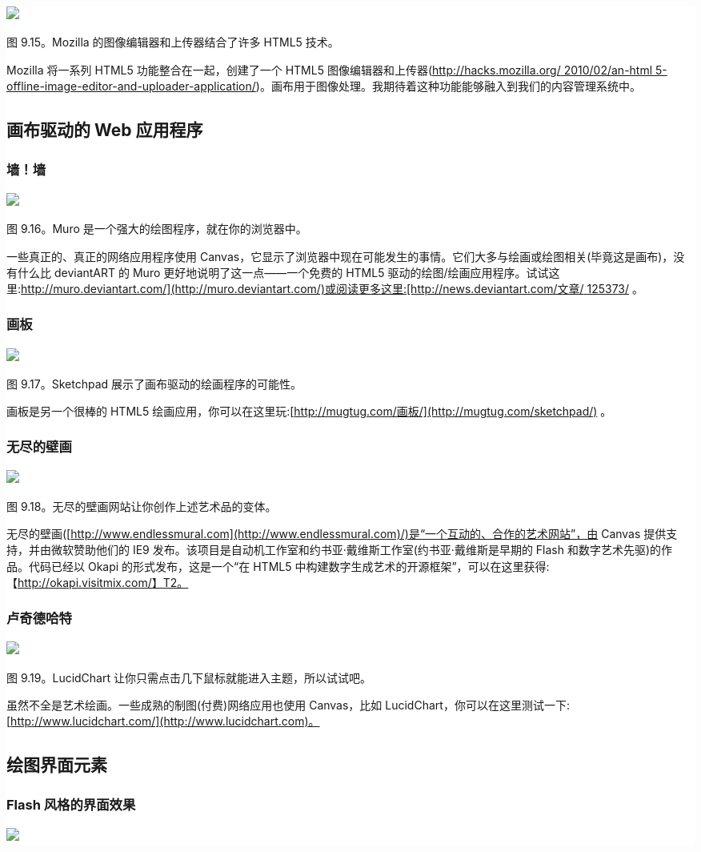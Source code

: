 ![](../Images/fig9-15.jpg)

图 9.15。Mozilla 的图像编辑器和上传器结合了许多 HTML5 技术。

Mozilla 将一系列 HTML5 功能整合在一起，创建了一个 HTML5 图像编辑器和上传器([http://hacks.mozilla.org/ 2010/02/an-html 5-offline-image-editor-and-uploader-application/](http://hacks.mozilla.org/2010/02/an-html5-offline-image-editor-and-uploader-application/))。画布用于图像处理。我期待着这种功能能够融入到我们的内容管理系统中。

## 画布驱动的 Web 应用程序

### 墙！墙

![](../Images/fig9-16.jpg)

图 9.16。Muro 是一个强大的绘图程序，就在你的浏览器中。

一些真正的、真正的网络应用程序使用 Canvas，它显示了浏览器中现在可能发生的事情。它们大多与绘画或绘图相关(毕竟这是画布)，没有什么比 deviantART 的 Muro 更好地说明了这一点——一个免费的 HTML5 驱动的绘图/绘画应用程序。试试这里:[http://muro.deviantart.com/](http://muro.deviantart.com/)或阅读更多这里:[http://news.deviantart.com/文章/ 125373/](http://news.deviantart.com/article/125373/) 。

### 画板

![](../Images/fig9-17.jpg)

图 9.17。Sketchpad 展示了画布驱动的绘画程序的可能性。

画板是另一个很棒的 HTML5 绘画应用，你可以在这里玩:[http://mugtug.com/画板/](http://mugtug.com/sketchpad/) 。

### 无尽的壁画

![](../Images/fig9-18.jpg)

图 9.18。无尽的壁画网站让你创作上述艺术品的变体。

无尽的壁画([http://www.endlessmural.com](http://www.endlessmural.com)/)是“一个互动的、合作的艺术网站”，由 Canvas 提供支持，并由微软赞助他们的 IE9 发布。该项目是自动机工作室和约书亚·戴维斯工作室(约书亚·戴维斯是早期的 Flash 和数字艺术先驱)的作品。代码已经以 Okapi 的形式发布，这是一个“在 HTML5 中构建数字生成艺术的开源框架”，可以在这里获得:【http://okapi.visitmix.com/】T2。

### 卢奇德哈特

![](../Images/fig9-19.jpg)

图 9.19。LucidChart 让你只需点击几下鼠标就能进入主题，所以试试吧。

虽然不全是艺术绘画。一些成熟的制图(付费)网络应用也使用 Canvas，比如 LucidChart，你可以在这里测试一下:[http://www.lucidchart.com/](http://www.lucidchart.com)。

## 绘图界面元素

### Flash 风格的界面效果

![](../Images/fig9-20.jpg)
